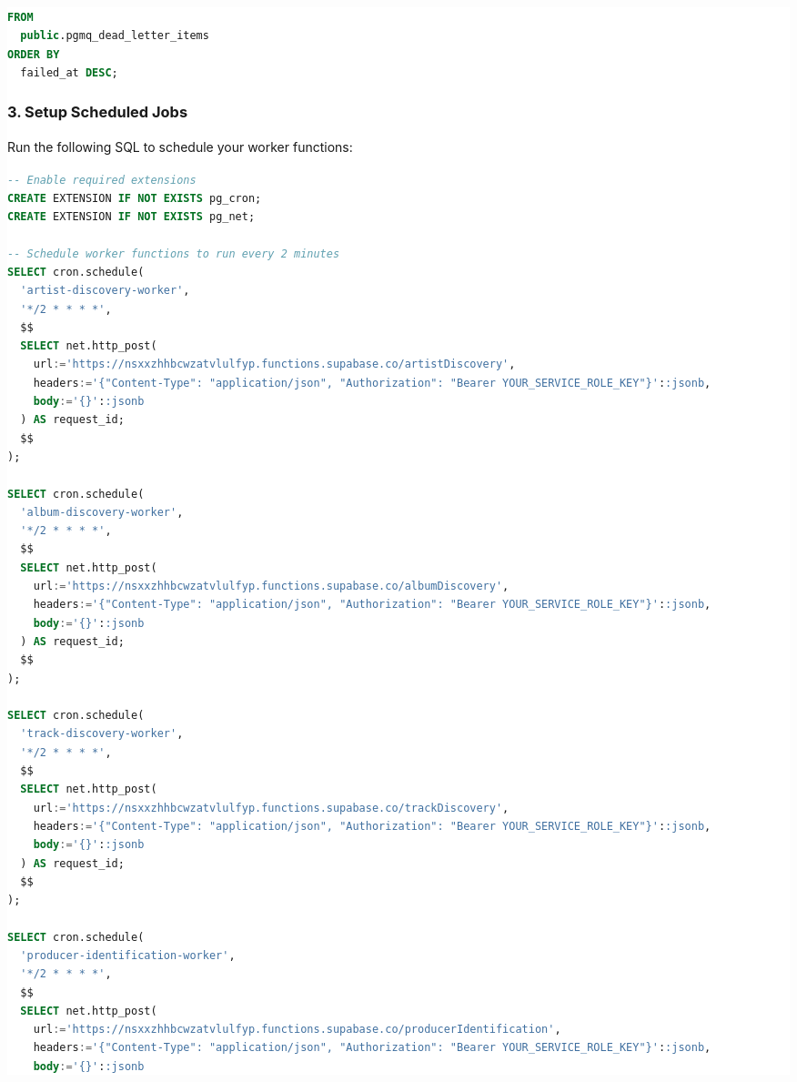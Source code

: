 ```sql
FROM 
  public.pgmq_dead_letter_items 
ORDER BY 
  failed_at DESC;
```

### 3. Setup Scheduled Jobs

Run the following SQL to schedule your worker functions:

```sql
-- Enable required extensions
CREATE EXTENSION IF NOT EXISTS pg_cron;
CREATE EXTENSION IF NOT EXISTS pg_net;

-- Schedule worker functions to run every 2 minutes
SELECT cron.schedule(
  'artist-discovery-worker',
  '*/2 * * * *',
  $$
  SELECT net.http_post(
    url:='https://nsxxzhhbcwzatvlulfyp.functions.supabase.co/artistDiscovery',
    headers:='{"Content-Type": "application/json", "Authorization": "Bearer YOUR_SERVICE_ROLE_KEY"}'::jsonb,
    body:='{}'::jsonb
  ) AS request_id;
  $$
);

SELECT cron.schedule(
  'album-discovery-worker',
  '*/2 * * * *',
  $$
  SELECT net.http_post(
    url:='https://nsxxzhhbcwzatvlulfyp.functions.supabase.co/albumDiscovery',
    headers:='{"Content-Type": "application/json", "Authorization": "Bearer YOUR_SERVICE_ROLE_KEY"}'::jsonb,
    body:='{}'::jsonb
  ) AS request_id;
  $$
);

SELECT cron.schedule(
  'track-discovery-worker',
  '*/2 * * * *',
  $$
  SELECT net.http_post(
    url:='https://nsxxzhhbcwzatvlulfyp.functions.supabase.co/trackDiscovery',
    headers:='{"Content-Type": "application/json", "Authorization": "Bearer YOUR_SERVICE_ROLE_KEY"}'::jsonb,
    body:='{}'::jsonb
  ) AS request_id;
  $$
);

SELECT cron.schedule(
  'producer-identification-worker',
  '*/2 * * * *',
  $$
  SELECT net.http_post(
    url:='https://nsxxzhhbcwzatvlulfyp.functions.supabase.co/producerIdentification',
    headers:='{"Content-Type": "application/json", "Authorization": "Bearer YOUR_SERVICE_ROLE_KEY"}'::jsonb,
    body:='{}'::jsonb
```